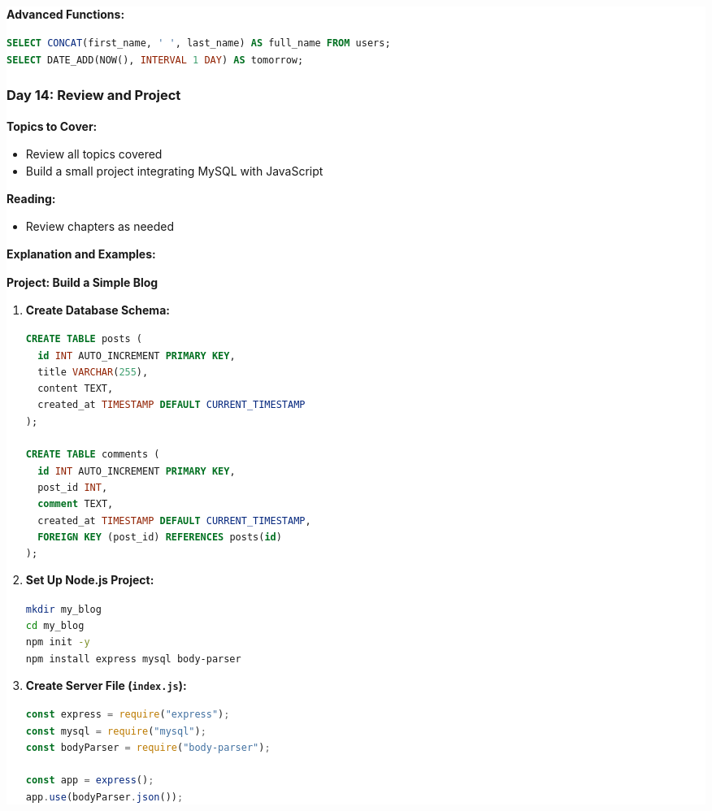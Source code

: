 **Advanced Functions:**

```sql
SELECT CONCAT(first_name, ' ', last_name) AS full_name FROM users;
SELECT DATE_ADD(NOW(), INTERVAL 1 DAY) AS tomorrow;
```

### Day 14: Review and Project

**Topics to Cover:**

-   Review all topics covered
-   Build a small project integrating MySQL with JavaScript

**Reading:**

-   Review chapters as needed

**Explanation and Examples:**

**Project: Build a Simple Blog**

1. **Create Database Schema:**

    ```sql
    CREATE TABLE posts (
      id INT AUTO_INCREMENT PRIMARY KEY,
      title VARCHAR(255),
      content TEXT,
      created_at TIMESTAMP DEFAULT CURRENT_TIMESTAMP
    );

    CREATE TABLE comments (
      id INT AUTO_INCREMENT PRIMARY KEY,
      post_id INT,
      comment TEXT,
      created_at TIMESTAMP DEFAULT CURRENT_TIMESTAMP,
      FOREIGN KEY (post_id) REFERENCES posts(id)
    );
    ```

2. **Set Up Node.js Project:**

    ```bash
    mkdir my_blog
    cd my_blog
    npm init -y
    npm install express mysql body-parser
    ```

3. **Create Server File (`index.js`):**

    ```javascript
    const express = require("express");
    const mysql = require("mysql");
    const bodyParser = require("body-parser");

    const app = express();
    app.use(bodyParser.json());
